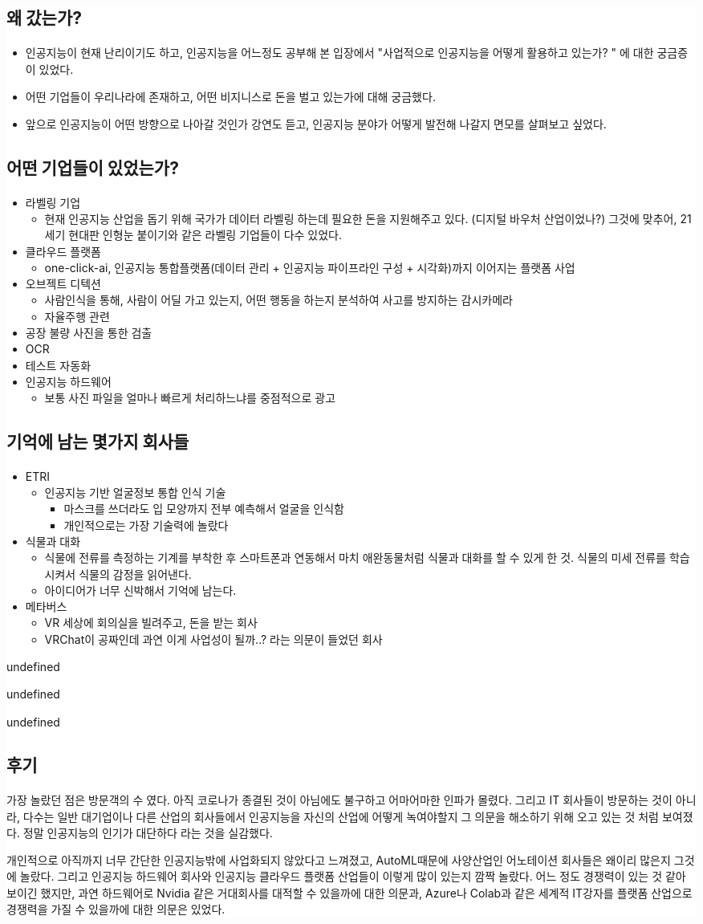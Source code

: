 ## 왜 갔는가?

- 인공지능이 현재 난리이기도 하고, 인공지능을 어느정도 공부해 본 입장에서 "사업적으로 인공지능을 어떻게 활용하고 있는가? " 에 대한 궁금증이 있었다.

- 어떤 기업들이 우리나라에 존재하고, 어떤 비지니스로 돈을 벌고 있는가에 대해 궁금했다.

- 앞으로 인공지능이 어떤 방향으로 나아갈 것인가 강연도 듣고, 인공지능 분야가 어떻게 발전해 나갈지 면모를 살펴보고 싶었다.

  

## 어떤 기업들이 있었는가?

- 라벨링 기업
  - 현재 인공지능 산업을 돕기 위해 국가가 데이터 라벨링 하는데 필요한 돈을 지원해주고 있다. (디지털 바우처 산업이었나?) 그것에 맞추어, 21세기 현대판 인형눈 붙이기와 같은 라벨링 기업들이 다수 있었다.
- 클라우드 플랫폼
  - one-click-ai, 인공지능 통합플랫폼(데이터 관리 + 인공지능 파이프라인 구성 + 시각화)까지 이어지는 플랫폼 사업
- 오브젝트 디텍션
  - 사람인식을 통해, 사람이 어딜 가고 있는지, 어떤 행동을 하는지 분석하여 사고를 방지하는 감시카메라
  - 자율주행 관련
- 공장 불량 사진을 통한 검출
- OCR
- 테스트 자동화
- 인공지능 하드웨어
  - 보통 사진 파일을 얼마나 빠르게 처리하느냐를 중점적으로 광고 



## 기억에 남는 몇가지 회사들

- ETRI
  - 인공지능 기반 얼굴정보 통합 인식 기술
    - 마스크를 쓰더라도 입 모양까지 전부 예측해서 얼굴을 인식함
    - 개인적으로는 가장 기술력에 놀랐다
- 식물과 대화
  - 식물에 전류를 측정하는 기계를 부착한 후 스마트폰과 연동해서 마치 애완동물처럼 식물과 대화를 할 수 있게 한 것. 식물의 미세 전류를 학습시켜서 식물의 감정을 읽어낸다.
  - 아이디어가 너무 신박해서 기억에 남는다.
- 메타버스
  - VR 세상에 회의실을 빌려주고, 돈을 받는 회사
  - VRChat이 공짜인데 과연 이게 사업성이 될까..? 라는 의문이 들었던 회사


undefined

undefined

undefined

## 후기

가장 놀랐던 점은 방문객의 수 였다. 아직 코로나가 종결된 것이 아님에도 불구하고 어마어마한 인파가 몰렸다. 그리고 IT 회사들이 방문하는 것이 아니라, 다수는 일반 대기업이나 다른 산업의 회사들에서 인공지능을 자신의 산업에 어떻게 녹여야할지 그 의문을 해소하기 위해 오고 있는 것 처럼 보여졌다. 정말 인공지능의 인기가 대단하다 라는 것을 실감했다.

개인적으로 아직까지 너무 간단한 인공지능밖에 사업화되지 않았다고 느껴졌고, AutoML때문에 사양산업인 어노테이션 회사들은 왜이리 많은지 그것에 놀랐다. 그리고 인공지능 하드웨어 회사와 인공지능 클라우드 플랫폼 산업들이 이렇게 많이 있는지 깜짝 놀랐다. 어느 정도 경쟁력이 있는 것 같아 보이긴 했지만, 과연 하드웨어로 Nvidia 같은 거대회사를 대적할 수 있을까에 대한 의문과,  Azure나 Colab과 같은 세계적 IT강자를 플랫폼 산업으로 경쟁력을 가질 수 있을까에 대한 의문은 있었다. 
